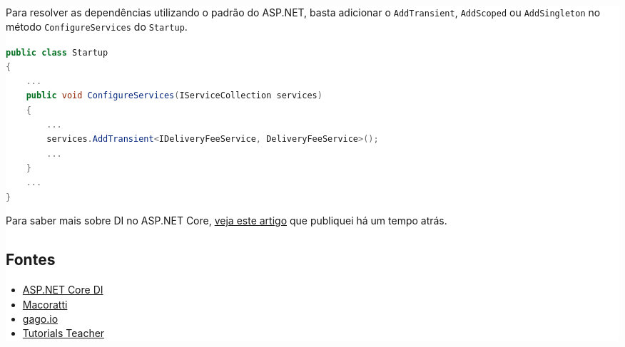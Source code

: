 Para resolver as dependências utilizando o padrão do ASP.NET, basta adicionar o <code>AddTransient</code>, <code>AddScoped</code> ou <code>AddSingleton</code> no método <code>ConfigureServices</code> do <code>Startup</code>.

```csharp
public class Startup
{
    ...
    public void ConfigureServices(IServiceCollection services)
    {
        ...
        services.AddTransient<IDeliveryFeeService, DeliveryFeeService>();
        ...
    }
    ...
}
```

Para saber mais sobre DI no ASP.NET Core, [veja este artigo](https://balta.io/blog/aspnet-core-dependency-injection) que publiquei há um tempo atrás.

## Fontes
* [ASP.NET Core DI](https://docs.microsoft.com/pt-br/aspnet/core/fundamentals/dependency-injection?view=aspnetcore-3.1)
* [Macoratti](http://www.macoratti.net/11/07/ioc_di1.htm)
* [gago.io](https://gago.io/blog/ioc-di-voce-esta-fazendo-isso-errado/)
* [Tutorials Teacher](https://www.tutorialsteacher.com/ioc/introduction)

<div role="main" id="blog-s1-dotnet-134e3db1eea6c9829db1"></div>
<script type="text/javascript" src="https://d335luupugsy2.cloudfront.net/js/rdstation-forms/stable/rdstation-forms.min.js"></script>
<script type="text/javascript"> new RDStationForms('blog-s1-dotnet-134e3db1eea6c9829db1', 'UA-48664517-12').createForm();</script>
